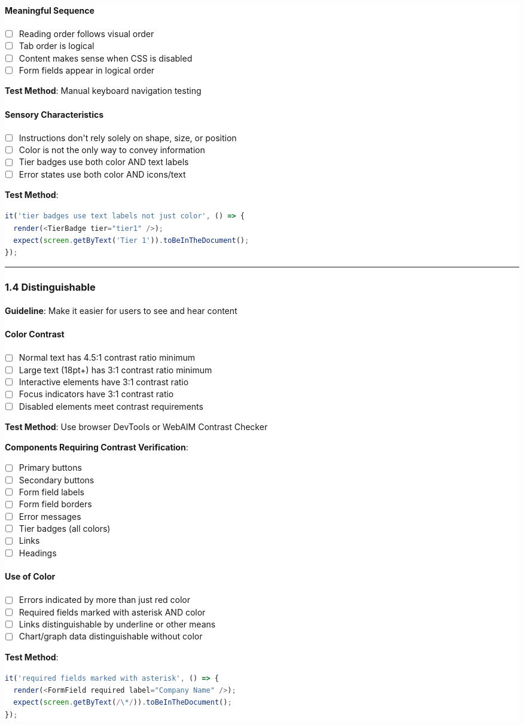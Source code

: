 #### Meaningful Sequence
- [ ] Reading order follows visual order
- [ ] Tab order is logical
- [ ] Content makes sense when CSS is disabled
- [ ] Form fields appear in logical order

**Test Method**: Manual keyboard navigation testing

#### Sensory Characteristics
- [ ] Instructions don't rely solely on shape, size, or position
- [ ] Color is not the only way to convey information
- [ ] Tier badges use both color AND text labels
- [ ] Error states use both color AND icons/text

**Test Method**:
```typescript
it('tier badges use text labels not just color', () => {
  render(<TierBadge tier="tier1" />);
  expect(screen.getByText('Tier 1')).toBeInTheDocument();
});
```

---

### 1.4 Distinguishable

**Guideline**: Make it easier for users to see and hear content

#### Color Contrast
- [ ] Normal text has 4.5:1 contrast ratio minimum
- [ ] Large text (18pt+) has 3:1 contrast ratio minimum
- [ ] Interactive elements have 3:1 contrast ratio
- [ ] Focus indicators have 3:1 contrast ratio
- [ ] Disabled elements meet contrast requirements

**Test Method**: Use browser DevTools or WebAIM Contrast Checker

**Components Requiring Contrast Verification**:
- [ ] Primary buttons
- [ ] Secondary buttons
- [ ] Form field labels
- [ ] Form field borders
- [ ] Error messages
- [ ] Tier badges (all colors)
- [ ] Links
- [ ] Headings

#### Use of Color
- [ ] Errors indicated by more than just red color
- [ ] Required fields marked with asterisk AND color
- [ ] Links distinguishable by underline or other means
- [ ] Chart/graph data distinguishable without color

**Test Method**:
```typescript
it('required fields marked with asterisk', () => {
  render(<FormField required label="Company Name" />);
  expect(screen.getByText(/\*/)).toBeInTheDocument();
});
```
